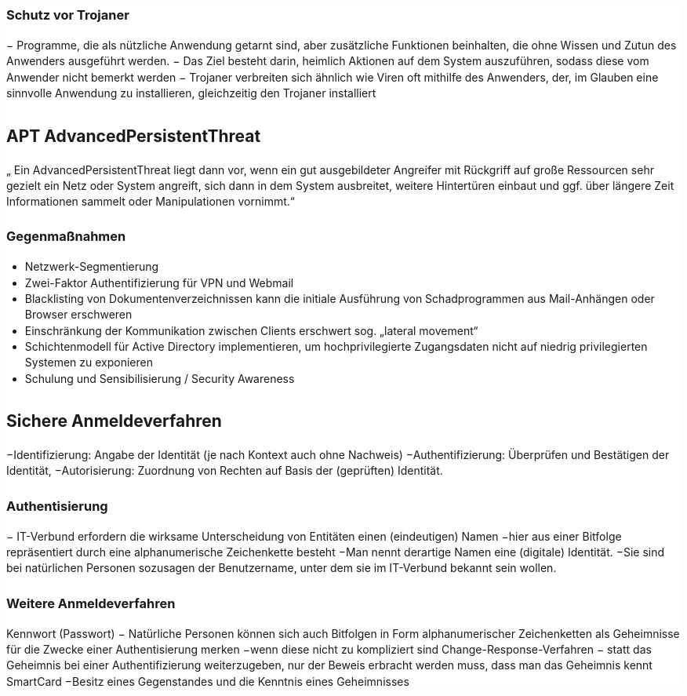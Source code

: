 ### Schutz vor Trojaner

− Programme, die als nützliche Anwendung getarnt sind, aber zusätzliche Funktionen
beinhalten, die ohne Wissen und Zutun des Anwenders ausgeführt werden.
− Das Ziel besteht darin, heimlich Aktionen auf dem System auszuführen, sodass diese vom
Anwender nicht bemerkt werden
− Trojaner verbreiten sich ähnlich wie Viren oft mithilfe des Anwenders, der, im Glauben eine
sinnvolle Anwendung zu installieren, gleichzeitig den Trojaner installiert


## APT AdvancedPersistentThreat

„ Ein AdvancedPersistentThreat liegt dann vor, wenn ein gut ausgebildeter Angreifer mit Rückgriff auf große Ressourcen sehr gezielt ein Netz oder System angreift, sich dann in dem System ausbreitet, weitere Hintertüren einbaut und ggf. über längere Zeit Informationen sammelt oder Manipulationen vornimmt.“

### Gegenmaßnahmen

- Netzwerk-Segmentierung
- Zwei-Faktor Authentifizierung für VPN und Webmail
- Blacklisting von Dokumentenverzeichnissen kann die initiale Ausführung von Schadprogrammen aus Mail-Anhängen oder Browser erschweren
- Einschränkung der Kommunikation zwischen Clients erschwert sog. „lateral movement“
- Schichtenmodell für Active Directory implementieren, um hochprivilegierte Zugangsdaten nicht auf niedrig privilegierten Systemen zu exponieren
- Schulung und Sensibilisierung / Security Awareness



## Sichere Anmeldeverfahren

−Identifizierung: Angabe der Identität (je nach Kontext auch ohne Nachweis)
−Authentifizierung: Überprüfen und Bestätigen der Identität,
−Autorisierung: Zuordnung von Rechten auf Basis der (geprüften) Identität.


### Authentisierung

− IT-Verbund erfordern die wirksame Unterscheidung von Entitäten einen (eindeutigen) Namen
−hier aus einer Bitfolge repräsentiert durch eine alphanumerische Zeichenkette besteht
−Man nennt derartige Namen eine (digitale) Identität.
−Sie sind bei natürlichen Personen sozusagen der Benutzername, unter dem sie im IT-Verbund bekannt sein wollen.

### Weitere Anmeldeverfahren

Kennwort (Passwort)
− Natürliche Personen können sich auch Bitfolgen in Form alphanumerischer Zeichenketten
als Geheimnisse für die Zwecke einer Authentisierung merken
−wenn diese nicht zu kompliziert sind
Change-Response-Verfahren
− statt das Geheimnis bei einer Authentifizierung weiterzugeben, nur der Beweis erbracht
werden muss, dass man das Geheimnis kennt
SmartCard
−Besitz eines Gegenstandes und die Kenntnis eines Geheimnisses
